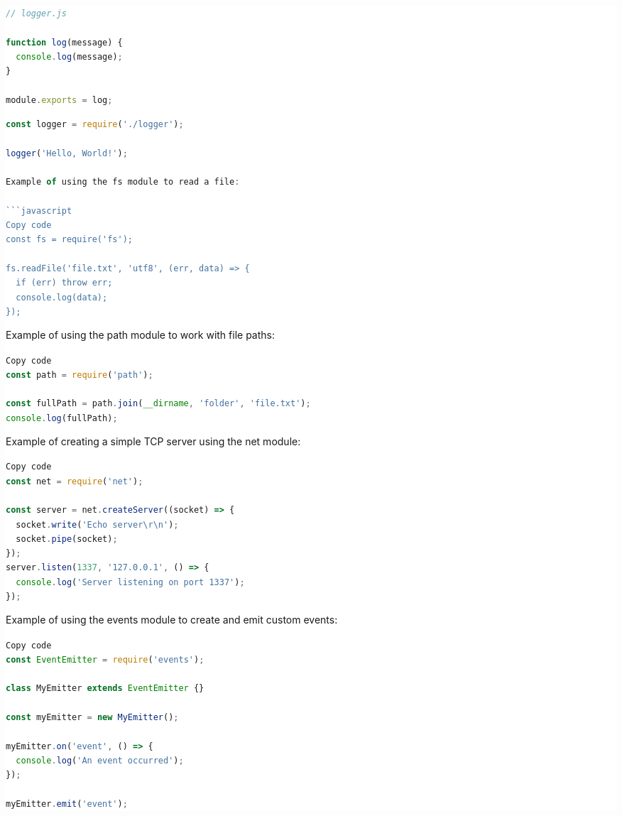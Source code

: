 ```javascript
// logger.js

function log(message) {
  console.log(message);
}

module.exports = log;
```

````javascript
const logger = require('./logger');

logger('Hello, World!');

Example of using the fs module to read a file:

```javascript
Copy code
const fs = require('fs');

fs.readFile('file.txt', 'utf8', (err, data) => {
  if (err) throw err;
  console.log(data);
});
````

Example of using the path module to work with file paths:

```javascript
Copy code
const path = require('path');

const fullPath = path.join(__dirname, 'folder', 'file.txt');
console.log(fullPath);
```

Example of creating a simple TCP server using the net module:

```javascript
Copy code
const net = require('net');

const server = net.createServer((socket) => {
  socket.write('Echo server\r\n');
  socket.pipe(socket);
});
server.listen(1337, '127.0.0.1', () => {
  console.log('Server listening on port 1337');
});
```

Example of using the events module to create and emit custom events:

```javascript
Copy code
const EventEmitter = require('events');

class MyEmitter extends EventEmitter {}

const myEmitter = new MyEmitter();

myEmitter.on('event', () => {
  console.log('An event occurred');
});

myEmitter.emit('event');
```
